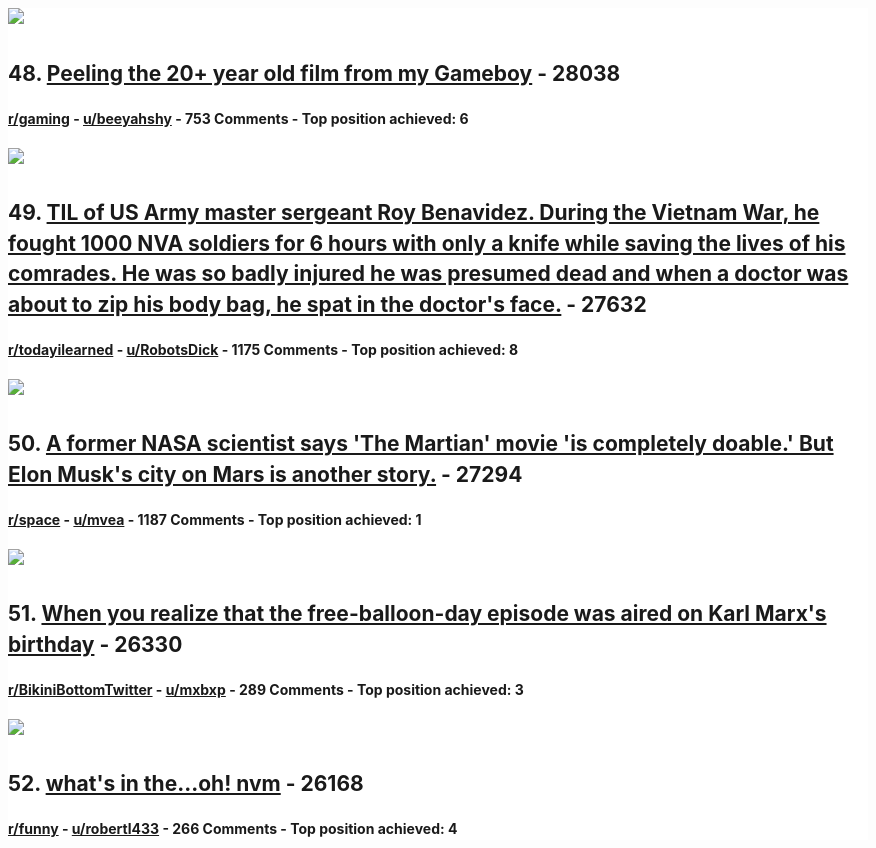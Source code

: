 <a href="https://i.redd.it/7ncgvvxyr1w01.jpg"><img src="https://a.thumbs.redditmedia.com/6CceILD8bCRq4Oub5Cgps6bLwIEErTVc7RvGQND-PK8.jpg"></img></a>

## 48. [Peeling the 20+ year old film from my Gameboy](http://reddit.com/r/gaming/comments/8h58u5/peeling_the_20_year_old_film_from_my_gameboy/) - 28038
#### [r/gaming](http://reddit.com/r/gaming) - [u/beeyahshy](http://reddit.com/u/beeyahshy) - 753 Comments - Top position achieved: 6

<a href="http://i.imgur.com/YIznXA3.gif"><img src="https://a.thumbs.redditmedia.com/uY8LilLa6-NQvzNEa5Mwiz78b5mJjsUcVRV2UD9Yvl8.jpg"></img></a>

## 49. [TIL of US Army master sergeant Roy Benavidez. During the Vietnam War, he fought 1000 NVA soldiers for 6 hours with only a knife while saving the lives of his comrades. He was so badly injured he was presumed dead and when a doctor was about to zip his body bag, he spat in the doctor's face.](http://reddit.com/r/todayilearned/comments/8h468p/til_of_us_army_master_sergeant_roy_benavidez/) - 27632
#### [r/todayilearned](http://reddit.com/r/todayilearned) - [u/RobotsDick](http://reddit.com/u/RobotsDick) - 1175 Comments - Top position achieved: 8

<a href="https://en.wikipedia.org/wiki/Roy_Benavidez?wprov=sfla1#6_Hours_in_hell"><img src="https://b.thumbs.redditmedia.com/32cAt9FrB3lsEfQlzCRkntkYKShWWCy6cBmNpb_WT1U.jpg"></img></a>

## 50. [A former NASA scientist says 'The Martian' movie 'is completely doable.' But Elon Musk's city on Mars is another story.](http://reddit.com/r/space/comments/8hagya/a_former_nasa_scientist_says_the_martian_movie_is/) - 27294
#### [r/space](http://reddit.com/r/space) - [u/mvea](http://reddit.com/u/mvea) - 1187 Comments - Top position achieved: 1

<a href="https://www.businessinsider.com/mars-outposts-are-doable-but-maybe-not-colonies-2018-5?r=US&amp;IR=T"><img src="https://b.thumbs.redditmedia.com/a1gm71RrPzWLvRMsWUyW9Z18Aw0LyN9Z5alWoT7bIcE.jpg"></img></a>

## 51. [When you realize that the free-balloon-day episode was aired on Karl Marx's birthday](http://reddit.com/r/BikiniBottomTwitter/comments/8h86cy/when_you_realize_that_the_freeballoonday_episode/) - 26330
#### [r/BikiniBottomTwitter](http://reddit.com/r/BikiniBottomTwitter) - [u/mxbxp](http://reddit.com/u/mxbxp) - 289 Comments - Top position achieved: 3

<a href="https://i.redd.it/9q0x3v5m12w01.jpg"><img src="https://b.thumbs.redditmedia.com/MnHHnAAmrCWEe-lWXUXSM8CtEPvLzbRyccLAFVqkack.jpg"></img></a>

## 52. [what's in the...oh! nvm](http://reddit.com/r/funny/comments/8h8p0g/whats_in_theoh_nvm/) - 26168
#### [r/funny](http://reddit.com/r/funny) - [u/robertl433](http://reddit.com/u/robertl433) - 266 Comments - Top position achieved: 4
